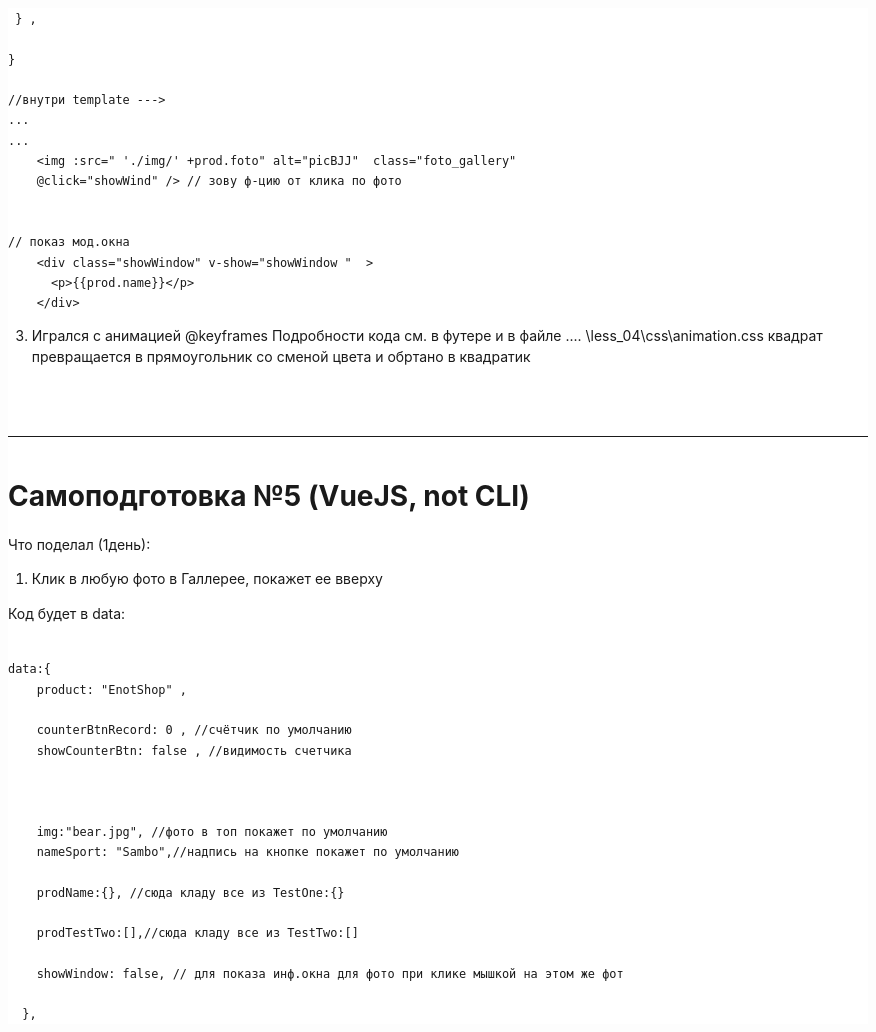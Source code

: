 ```JS
 } ,

}

//внутри template --->
...
...
    <img :src=" './img/' +prod.foto" alt="picBJJ"  class="foto_gallery"
    @click="showWind" /> // зову ф-цию от клика по фото
    

// показ мод.окна
    <div class="showWindow" v-show="showWindow "  > 
      <p>{{prod.name}}</p>
    </div>

```

3. Игрался с анимацией @keyframes 
Подробности кода  см. в  футере и в файле  .... \less_04\css\animation.css 
квадрат превращается в прямоугольник со сменой цвета и обртано в квадратик

<br><br>

_____


# Самоподготовка №5 (VueJS, not CLI)

Что поделал (1день):

1. Клик в любую фото в Галлерее, покажет ее вверху

Код  будет в data:

```JS

data:{
    product: "EnotShop" ,

    counterBtnRecord: 0 , //счётчик по умолчанию
    showCounterBtn: false , //видимость счетчика
    


    img:"bear.jpg", //фото в топ покажет по умолчанию
    nameSport: "Sambo",//надпись на кнопке покажет по умолчанию

    prodName:{}, //сюда кладу все из TestOne:{}

    prodTestTwo:[],//сюда кладу все из TestTwo:[]

    showWindow: false, // для показа инф.окна для фото при клике мышкой на этом же фот

  },
```
